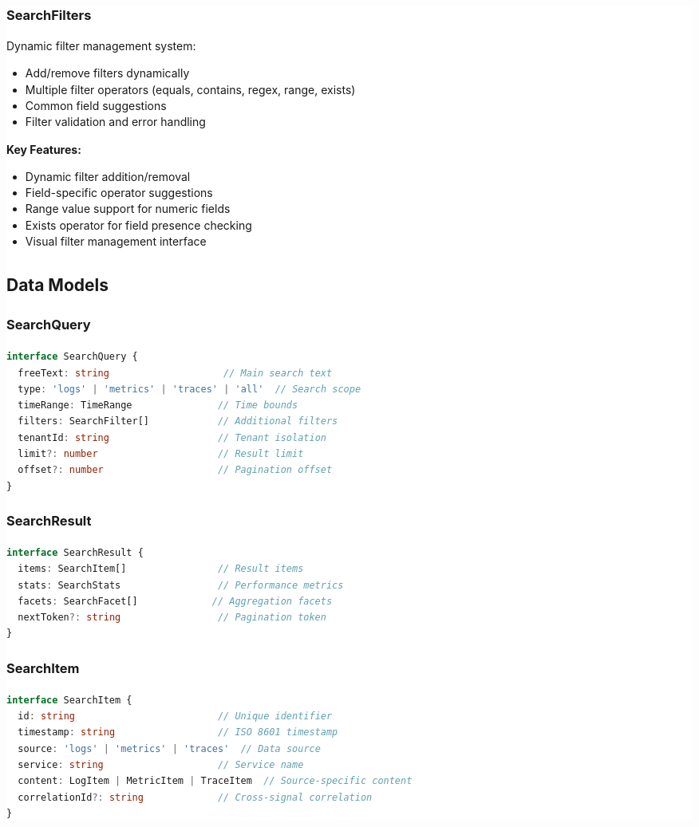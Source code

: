 ### SearchFilters
Dynamic filter management system:
- Add/remove filters dynamically
- Multiple filter operators (equals, contains, regex, range, exists)
- Common field suggestions
- Filter validation and error handling

**Key Features:**
- Dynamic filter addition/removal
- Field-specific operator suggestions
- Range value support for numeric fields
- Exists operator for field presence checking
- Visual filter management interface

## Data Models

### SearchQuery
```typescript
interface SearchQuery {
  freeText: string                    // Main search text
  type: 'logs' | 'metrics' | 'traces' | 'all'  // Search scope
  timeRange: TimeRange               // Time bounds
  filters: SearchFilter[]            // Additional filters
  tenantId: string                   // Tenant isolation
  limit?: number                     // Result limit
  offset?: number                    // Pagination offset
}
```

### SearchResult
```typescript
interface SearchResult {
  items: SearchItem[]                // Result items
  stats: SearchStats                 // Performance metrics
  facets: SearchFacet[]             // Aggregation facets
  nextToken?: string                 // Pagination token
}
```

### SearchItem
```typescript
interface SearchItem {
  id: string                         // Unique identifier
  timestamp: string                  // ISO 8601 timestamp
  source: 'logs' | 'metrics' | 'traces'  // Data source
  service: string                    // Service name
  content: LogItem | MetricItem | TraceItem  // Source-specific content
  correlationId?: string             // Cross-signal correlation
}
```
